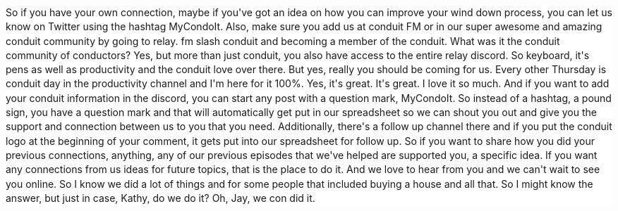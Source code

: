 So if you have your own connection, maybe if you've got an idea on how you can improve your wind down process, you can let us know on Twitter using the hashtag MyCondoIt. Also, make sure you add us at conduit FM or in our super awesome and amazing conduit community by going to relay.
fm slash conduit and becoming a member of the conduit. What was it the conduit community of conductors? Yes, but more than just conduit, you also have access to the entire relay discord. So keyboard, it's pens as well as productivity and the conduit love over there.
But yes, really you should be coming for us. Every other Thursday is conduit day in the productivity channel and I'm here for it 100%. Yes, it's great. It's great. I love it so much.
And if you want to add your conduit information in the discord, you can start any post with a question mark, MyCondoIt.
So instead of a hashtag, a pound sign, you have a question mark and that will automatically get put in our spreadsheet so we can shout you out and give you the support and connection between us to you that you need.
Additionally, there's a follow up channel there and if you put the conduit logo at the beginning of your comment, it gets put into our spreadsheet for follow up.
So if you want to share how you did your previous connections, anything, any of our previous episodes that we've helped are supported you, a specific idea. If you want any connections from us ideas for future topics, that is the place to do it.
And we love to hear from you and we can't wait to see you online. So I know we did a lot of things and for some people that included buying a house and all that. So I might know the answer, but just in case, Kathy, do we do it? Oh, Jay, we con did it.